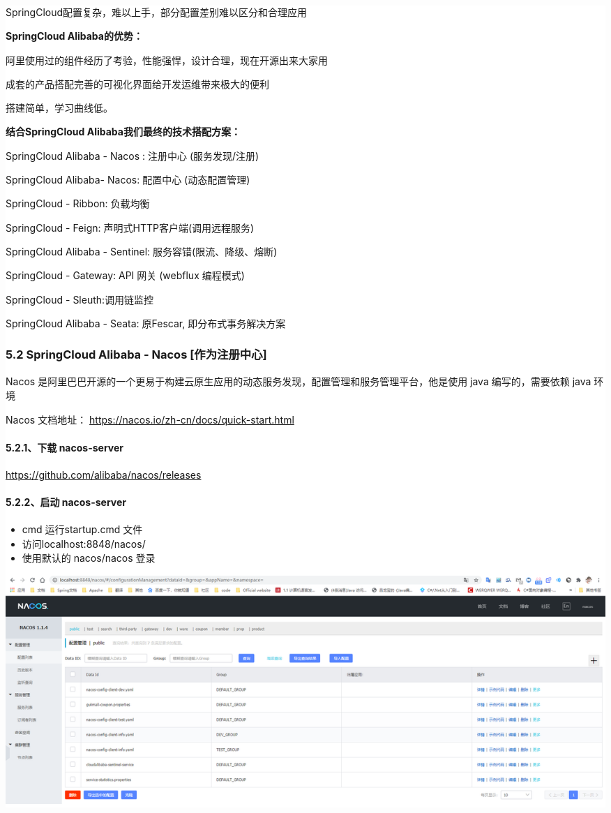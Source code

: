 SpringCloud配置复杂，难以上手，部分配置差别难以区分和合理应用



**SpringCloud Alibaba的优势：**

阿里使用过的组件经历了考验，性能强悍，设计合理，现在开源出来大家用

成套的产品搭配完善的可视化界面给开发运维带来极大的便利

搭建简单，学习曲线低。



**结合SpringCloud Alibaba我们最终的技术搭配方案：**

SpringCloud Alibaba - Nacos : 注册中心 (服务发现/注册)

SpringCloud Alibaba- Nacos: 配置中心 (动态配置管理)

SpringCloud - Ribbon: 负载均衡

SpringCloud - Feign: 声明式HTTP客户端(调用远程服务)

SpringCloud Alibaba - Sentinel: 服务容错(限流、降级、熔断)

SpringCloud - Gateway:  API 网关 (webflux 编程模式)

SpringCloud - Sleuth:调用链监控

SpringCloud Alibaba - Seata: 原Fescar, 即分布式事务解决方案



### 5.2 SpringCloud Alibaba - Nacos [作为注册中心]

Nacos 是阿里巴巴开源的一个更易于构建云原生应用的动态服务发现，配置管理和服务管理平台，他是使用 java 编写的，需要依赖 java 环境

Nacos 文档地址： https://nacos.io/zh-cn/docs/quick-start.html

#### 5.2.1、下载 nacos-server

https://github.com/alibaba/nacos/releases

#### 5.2.2、启动 nacos-server

- cmd 运行startup.cmd 文件
- 访问localhost:8848/nacos/
- 使用默认的 nacos/nacos 登录

![image-20201016153720815](images/image-20201016153720815.png)
